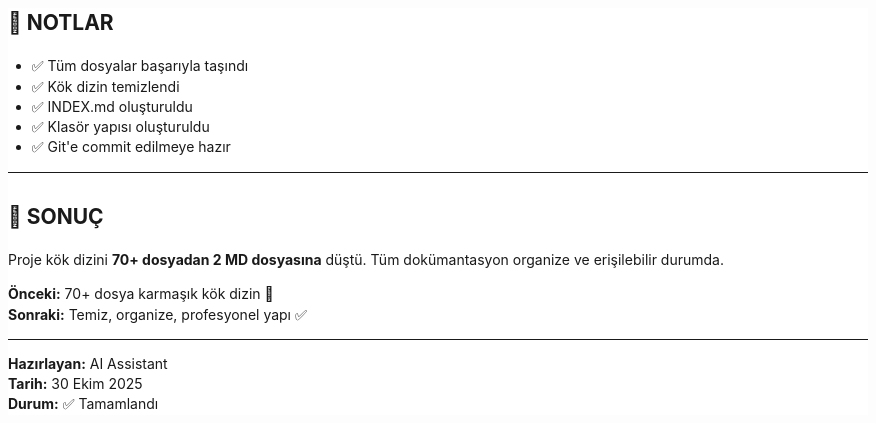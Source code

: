 
## 📝 NOTLAR

- ✅ Tüm dosyalar başarıyla taşındı
- ✅ Kök dizin temizlendi
- ✅ INDEX.md oluşturuldu
- ✅ Klasör yapısı oluşturuldu
- ✅ Git'e commit edilmeye hazır

---

## 🎉 SONUÇ

Proje kök dizini **70+ dosyadan 2 MD dosyasına** düştü. Tüm dokümantasyon organize ve erişilebilir durumda.

**Önceki:** 70+ dosya karmaşık kök dizin 🔴  
**Sonraki:** Temiz, organize, profesyonel yapı ✅

---

**Hazırlayan:** AI Assistant  
**Tarih:** 30 Ekim 2025  
**Durum:** ✅ Tamamlandı
